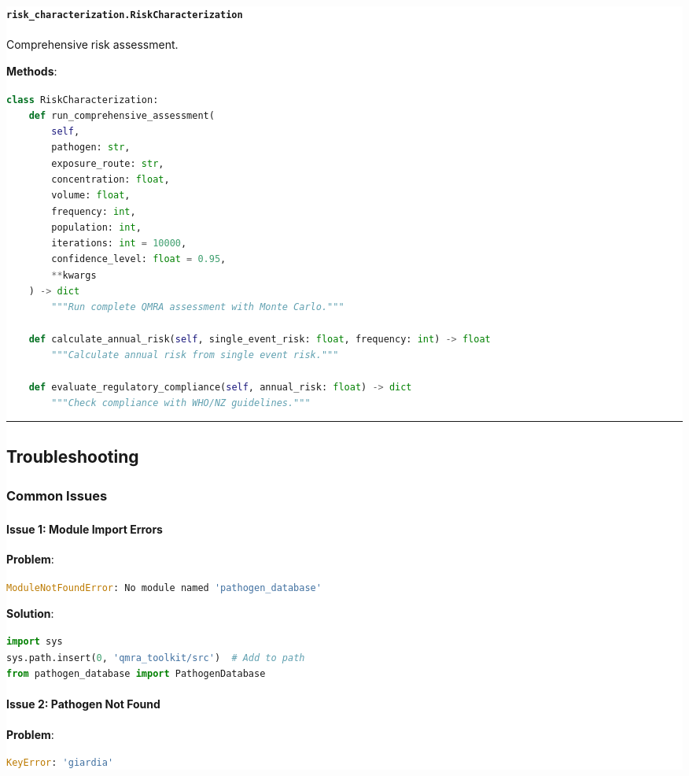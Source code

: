 #### `risk_characterization.RiskCharacterization`

Comprehensive risk assessment.

**Methods**:

```python
class RiskCharacterization:
    def run_comprehensive_assessment(
        self,
        pathogen: str,
        exposure_route: str,
        concentration: float,
        volume: float,
        frequency: int,
        population: int,
        iterations: int = 10000,
        confidence_level: float = 0.95,
        **kwargs
    ) -> dict
        """Run complete QMRA assessment with Monte Carlo."""

    def calculate_annual_risk(self, single_event_risk: float, frequency: int) -> float
        """Calculate annual risk from single event risk."""

    def evaluate_regulatory_compliance(self, annual_risk: float) -> dict
        """Check compliance with WHO/NZ guidelines."""
```

---

## Troubleshooting

### Common Issues

#### Issue 1: Module Import Errors

**Problem**:
```python
ModuleNotFoundError: No module named 'pathogen_database'
```

**Solution**:
```python
import sys
sys.path.insert(0, 'qmra_toolkit/src')  # Add to path
from pathogen_database import PathogenDatabase
```

#### Issue 2: Pathogen Not Found

**Problem**:
```python
KeyError: 'giardia'
```
